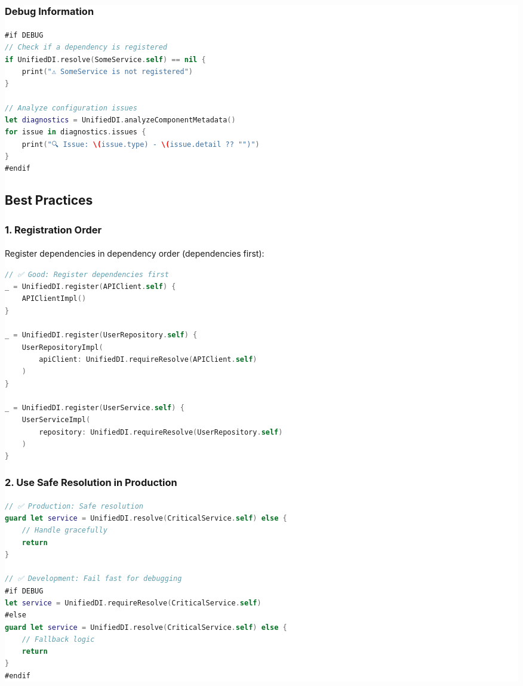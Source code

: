 ### Debug Information

```swift
#if DEBUG
// Check if a dependency is registered
if UnifiedDI.resolve(SomeService.self) == nil {
    print("⚠️ SomeService is not registered")
}

// Analyze configuration issues
let diagnostics = UnifiedDI.analyzeComponentMetadata()
for issue in diagnostics.issues {
    print("🔍 Issue: \(issue.type) - \(issue.detail ?? "")")
}
#endif
```

## Best Practices

### 1. Registration Order

Register dependencies in dependency order (dependencies first):

```swift
// ✅ Good: Register dependencies first
_ = UnifiedDI.register(APIClient.self) {
    APIClientImpl()
}

_ = UnifiedDI.register(UserRepository.self) {
    UserRepositoryImpl(
        apiClient: UnifiedDI.requireResolve(APIClient.self)
    )
}

_ = UnifiedDI.register(UserService.self) {
    UserServiceImpl(
        repository: UnifiedDI.requireResolve(UserRepository.self)
    )
}
```

### 2. Use Safe Resolution in Production

```swift
// ✅ Production: Safe resolution
guard let service = UnifiedDI.resolve(CriticalService.self) else {
    // Handle gracefully
    return
}

// ✅ Development: Fail fast for debugging
#if DEBUG
let service = UnifiedDI.requireResolve(CriticalService.self)
#else
guard let service = UnifiedDI.resolve(CriticalService.self) else {
    // Fallback logic
    return
}
#endif
```

